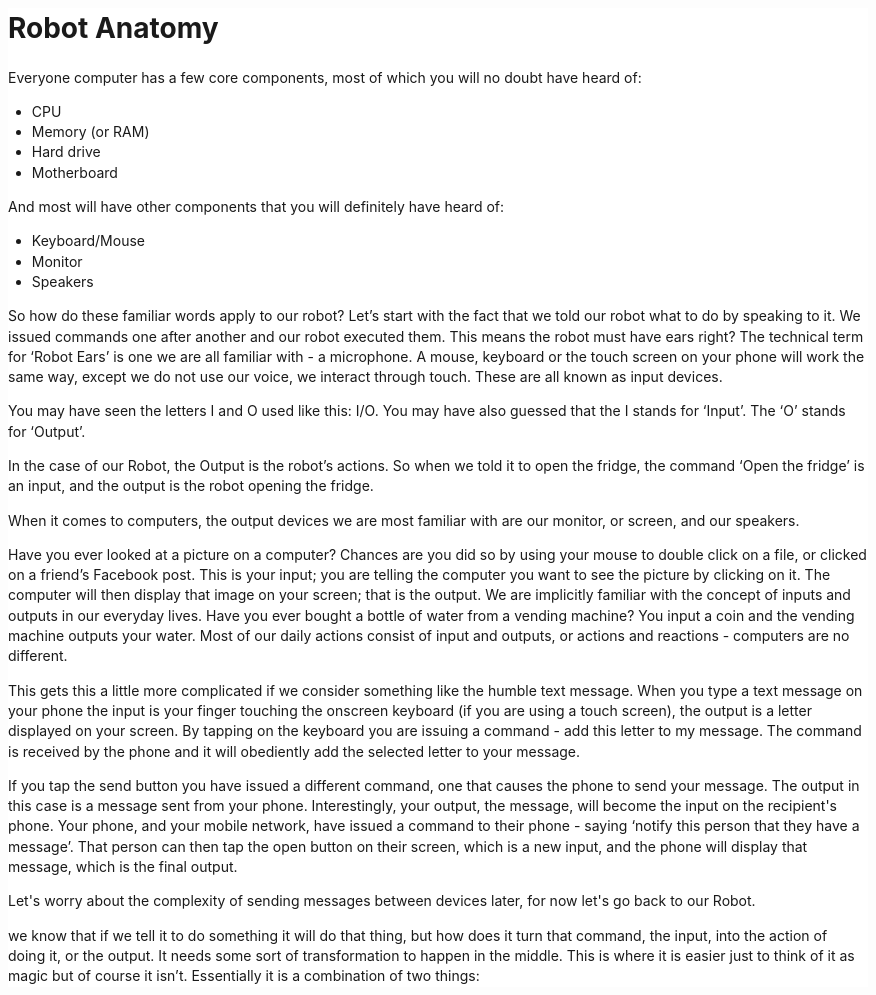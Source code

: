 # Robot Anatomy

Everyone computer has a few core components, most of which you will no doubt have heard of:

* CPU
* Memory (or RAM)
* Hard drive
* Motherboard

And most will have other components that you will definitely have heard of:

* Keyboard/Mouse
* Monitor
* Speakers

So how do these familiar words apply to our robot? Let’s start with the fact that we told our robot what to do by speaking to it. We issued commands one after another and our robot executed them. This means the robot must have ears right? The technical term for ‘Robot Ears’ is one we are all familiar with - a microphone. A mouse, keyboard or the touch screen on your phone will work the same way, except we do not use our voice, we interact through touch. These are all known as input devices. 

You may have seen the letters I and O used like this: I/O. You may have also guessed that the I stands for ‘Input’. The ‘O’ stands for ‘Output’. 

In the case of our Robot, the Output is the robot’s actions. So when we told it to open the fridge, the command ‘Open the fridge’ is an input, and the output is the robot opening the fridge. 

When it comes to computers, the output devices we are most familiar with are our monitor, or screen, and our speakers.

Have you ever looked at a picture on a computer? Chances are you did so by using your mouse to double click on a file, or clicked on a friend’s Facebook post. This is your input; you are telling the computer you want to see the picture by clicking on it. The computer will then display that image on your screen; that is the output. We are implicitly familiar with the concept of inputs and outputs in our everyday lives. Have you ever bought a bottle of water from a vending machine? You input a coin and the vending machine outputs your water. Most of our daily actions consist of input and outputs, or actions and reactions - computers are no different.

This gets this a little more complicated if we consider something like the humble text message. When you type a text message on your phone the input is your finger touching the onscreen keyboard (if you are using a touch screen), the output is a letter displayed on your screen. By tapping on the keyboard you are issuing a command - add this letter to my message. The command is received by the phone and it will obediently add the selected letter to your message. 

If you tap the send button you have issued a different command, one that causes the phone to send your message. The output in this case is a message sent from your phone. Interestingly, your output, the message, will become the input on the recipient's phone. Your phone, and your mobile network, have issued a command to their phone - saying ‘notify this person that they have a message’. That person can then tap the open button on their screen, which is a new input, and the phone will display that message, which is the final output.

Let's worry about the complexity of sending messages between devices later, for now let's go back to our Robot.

we know that if we tell it to do something it will do that thing, but how does it turn that command, the input, into the action of doing it, or the output. It needs some sort of transformation to happen in the middle. This is where it is easier just to think of it as magic but of course it isn’t. Essentially it is a combination of two things: 
